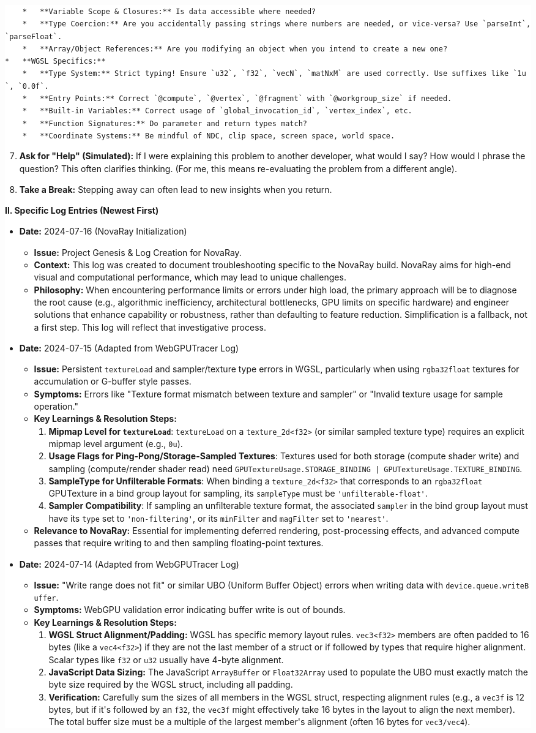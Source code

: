         *   **Variable Scope & Closures:** Is data accessible where needed?
        *   **Type Coercion:** Are you accidentally passing strings where numbers are needed, or vice-versa? Use `parseInt`, `parseFloat`.
        *   **Array/Object References:** Are you modifying an object when you intend to create a new one?
    *   **WGSL Specifics:**
        *   **Type System:** Strict typing! Ensure `u32`, `f32`, `vecN`, `matNxM` are used correctly. Use suffixes like `1u`, `0.0f`.
        *   **Entry Points:** Correct `@compute`, `@vertex`, `@fragment` with `@workgroup_size` if needed.
        *   **Built-in Variables:** Correct usage of `global_invocation_id`, `vertex_index`, etc.
        *   **Function Signatures:** Do parameter and return types match?
        *   **Coordinate Systems:** Be mindful of NDC, clip space, screen space, world space.

7.  **Ask for "Help" (Simulated):** If I were explaining this problem to another developer, what would I say? How would I phrase the question? This often clarifies thinking. (For me, this means re-evaluating the problem from a different angle).

8.  **Take a Break:** Stepping away can often lead to new insights when you return.

**II. Specific Log Entries (Newest First)**

*   **Date:** 2024-07-16 (NovaRay Initialization)
    *   **Issue:** Project Genesis & Log Creation for NovaRay.
    *   **Context:** This log was created to document troubleshooting specific to the NovaRay build. NovaRay aims for high-end visual and computational performance, which may lead to unique challenges.
    *   **Philosophy:** When encountering performance limits or errors under high load, the primary approach will be to diagnose the root cause (e.g., algorithmic inefficiency, architectural bottlenecks, GPU limits on specific hardware) and engineer solutions that enhance capability or robustness, rather than defaulting to feature reduction. Simplification is a fallback, not a first step. This log will reflect that investigative process.

*   **Date:** 2024-07-15 (Adapted from WebGPUTracer Log)
    *   **Issue:** Persistent `textureLoad` and sampler/texture type errors in WGSL, particularly when using `rgba32float` textures for accumulation or G-buffer style passes.
    *   **Symptoms:** Errors like "Texture format mismatch between texture and sampler" or "Invalid texture usage for sample operation."
    *   **Key Learnings & Resolution Steps:**
        1.  **Mipmap Level for `textureLoad`**: `textureLoad` on a `texture_2d<f32>` (or similar sampled texture type) requires an explicit mipmap level argument (e.g., `0u`).
        2.  **Usage Flags for Ping-Pong/Storage-Sampled Textures**: Textures used for both storage (compute shader write) and sampling (compute/render shader read) need `GPUTextureUsage.STORAGE_BINDING | GPUTextureUsage.TEXTURE_BINDING`.
        3.  **SampleType for Unfilterable Formats**: When binding a `texture_2d<f32>` that corresponds to an `rgba32float` GPUTexture in a bind group layout for sampling, its `sampleType` must be `'unfilterable-float'`.
        4.  **Sampler Compatibility**: If sampling an unfilterable texture format, the associated `sampler` in the bind group layout must have its `type` set to `'non-filtering'`, or its `minFilter` and `magFilter` set to `'nearest'`.
    *   **Relevance to NovaRay:** Essential for implementing deferred rendering, post-processing effects, and advanced compute passes that require writing to and then sampling floating-point textures.

*   **Date:** 2024-07-14 (Adapted from WebGPUTracer Log)
    *   **Issue:** "Write range does not fit" or similar UBO (Uniform Buffer Object) errors when writing data with `device.queue.writeBuffer`.
    *   **Symptoms:** WebGPU validation error indicating buffer write is out of bounds.
    *   **Key Learnings & Resolution Steps:**
        1.  **WGSL Struct Alignment/Padding:** WGSL has specific memory layout rules. `vec3<f32>` members are often padded to 16 bytes (like a `vec4<f32>`) if they are not the last member of a struct or if followed by types that require higher alignment. Scalar types like `f32` or `u32` usually have 4-byte alignment.
        2.  **JavaScript Data Sizing:** The JavaScript `ArrayBuffer` or `Float32Array` used to populate the UBO must exactly match the byte size required by the WGSL struct, including all padding.
        3.  **Verification:** Carefully sum the sizes of all members in the WGSL struct, respecting alignment rules (e.g., a `vec3f` is 12 bytes, but if it's followed by an `f32`, the `vec3f` might effectively take 16 bytes in the layout to align the next member). The total buffer size must be a multiple of the largest member's alignment (often 16 bytes for `vec3/vec4`).
